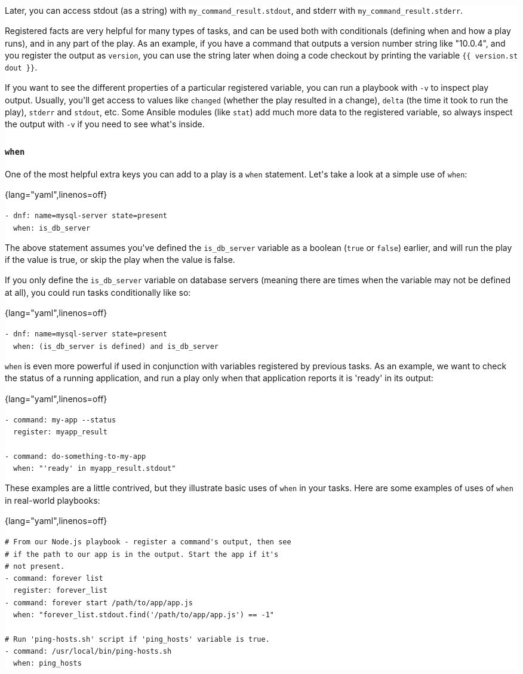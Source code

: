 Later, you can access stdout (as a string) with `my_command_result.stdout`, and stderr with `my_command_result.stderr`.

Registered facts are very helpful for many types of tasks, and can be used both with conditionals (defining when and how a play runs), and in any part of the play. As an example, if you have a command that outputs a version number string like "10.0.4", and you register the output as `version`, you can use the string later when doing a code checkout by printing the variable `{{ version.stdout }}`.

If you want to see the different properties of a particular registered variable, you can run a playbook with `-v` to inspect play output. Usually, you'll get access to values like `changed` (whether the play resulted in a change), `delta` (the time it took to run the play), `stderr` and `stdout`, etc. Some Ansible modules (like `stat`) add much more data to the registered variable, so always inspect the output with `-v` if you need to see what's inside.

### `when`

One of the most helpful extra keys you can add to a play is a `when` statement. Let's take a look at a simple use of `when`:

{lang="yaml",linenos=off}

```
- dnf: name=mysql-server state=present
  when: is_db_server
```

The above statement assumes you've defined the `is_db_server` variable as a boolean (`true` or `false`) earlier, and will run the play if the value is true, or skip the play when the value is false.

If you only define the `is_db_server` variable on database servers (meaning there are times when the variable may not be defined at all), you could run tasks conditionally like so:

{lang="yaml",linenos=off}

```
- dnf: name=mysql-server state=present
  when: (is_db_server is defined) and is_db_server
```

`when` is even more powerful if used in conjunction with variables registered by previous tasks. As an example, we want to check the status of a running application, and run a play only when that application reports it is 'ready' in its output:

{lang="yaml",linenos=off}

```
- command: my-app --status
  register: myapp_result

- command: do-something-to-my-app
  when: "'ready' in myapp_result.stdout"
```

These examples are a little contrived, but they illustrate basic uses of `when` in your tasks. Here are some examples of uses of `when` in real-world playbooks:

{lang="yaml",linenos=off}

```
# From our Node.js playbook - register a command's output, then see
# if the path to our app is in the output. Start the app if it's
# not present.
- command: forever list
  register: forever_list
- command: forever start /path/to/app/app.js
  when: "forever_list.stdout.find('/path/to/app/app.js') == -1"

# Run 'ping-hosts.sh' script if 'ping_hosts' variable is true.
- command: /usr/local/bin/ping-hosts.sh
  when: ping_hosts

```